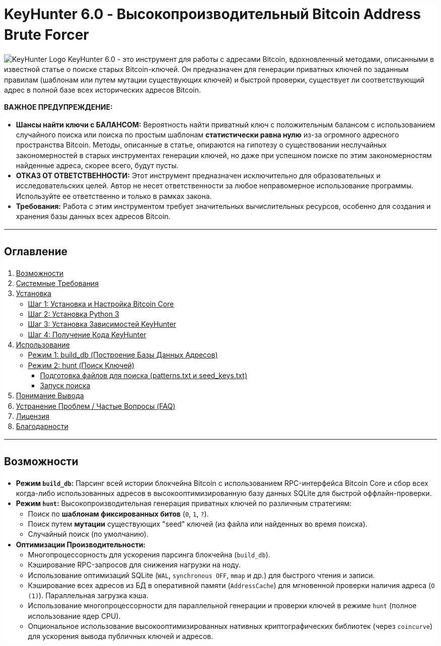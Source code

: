 # KeyHunter 6.0 - Высокопроизводительный Bitcoin Address Brute Forcer

![KeyHunter Logo](https://raw.githubusercontent.com/punjet/keyhunter/logo.png) KeyHunter 6.0 - это инструмент для работы с адресами Bitcoin, вдохновленный методами, описанными в известной статье о поиске старых Bitcoin-ключей. Он предназначен для генерации приватных ключей по заданным правилам (шаблонам или путем мутации существующих ключей) и быстрой проверки, существует ли соответствующий адрес в полной базе всех исторических адресов Bitcoin.

**ВАЖНОЕ ПРЕДУПРЕЖДЕНИЕ:**

* **Шансы найти ключи с БАЛАНСОМ:** Вероятность найти приватный ключ с положительным балансом с использованием случайного поиска или поиска по простым шаблонам **статистически равна нулю** из-за огромного адресного пространства Bitcoin. Методы, описанные в статье, опираются на гипотезу о существовании неслучайных закономерностей в старых инструментах генерации ключей, но даже при успешном поиске по этим закономерностям найденные адреса, скорее всего, будут пусты.
* **ОТКАЗ ОТ ОТВЕТСТВЕННОСТИ:** Этот инструмент предназначен исключительно для образовательных и исследовательских целей. Автор не несет ответственности за любое неправомерное использование программы. Используйте ее ответственно и только в рамках закона.
* **Требования:** Работа с этим инструментом требует значительных вычислительных ресурсов, особенно для создания и хранения базы данных всех адресов Bitcoin.

---

## Оглавление

1.  [Возможности](#возможности)
2.  [Системные Требования](#системные-требования)
3.  [Установка](#установка)
    * [Шаг 1: Установка и Настройка Bitcoin Core](#шаг-1-установка-и-настройка-bitcoin-core)
    * [Шаг 2: Установка Python 3](#шаг-2-установка-python-3)
    * [Шаг 3: Установка Зависимостей KeyHunter](#шаг-3-установка-зависимостей-keyhunter)
    * [Шаг 4: Получение Кода KeyHunter](#шаг-4-получение-кода-keyhunter)
4.  [Использование](#использование)
    * [Режим 1: build_db (Построение Базы Данных Адресов)](#режим-1-build_db-построение-базы-данных-адресов)
    * [Режим 2: hunt (Поиск Ключей)](#режим-2-hunt-поиск-ключей)
        * [Подготовка файлов для поиска (patterns.txt и seed_keys.txt)](#подготовка-файлов-для-поиска-patternstxt-и-seed_keystxt)
        * [Запуск поиска](#запуск-поиска)
5.  [Понимание Вывода](#понимание-вывода)
6.  [Устранение Проблем / Частые Вопросы (FAQ)](#устранение-проблем--частые-вопросы-faq)
7.  [Лицензия](#лицензия)
8.  [Благодарности](#благодарности)

---

## Возможности

* **Режим `build_db`:** Парсинг всей истории блокчейна Bitcoin с использованием RPC-интерфейса Bitcoin Core и сбор всех когда-либо использованных адресов в высокооптимизированную базу данных SQLite для быстрой оффлайн-проверки.
* **Режим `hunt`:** Высокопроизводительная генерация приватных ключей по различным стратегиям:
    * Поиск по **шаблонам фиксированных битов** (`0`, `1`, `?`).
    * Поиск путем **мутации** существующих "seed" ключей (из файла или найденных во время поиска).
    * Случайный поиск (по умолчанию).
* **Оптимизации Производительности:**
    * Многопроцессорность для ускорения парсинга блокчейна (`build_db`).
    * Кэширование RPC-запросов для снижения нагрузки на ноду.
    * Использование оптимизаций SQLite (`WAL`, `synchronous OFF`, `mmap` и др.) для быстрого чтения и записи.
    * Кэширование всех адресов из БД в оперативной памяти (`AddressCache`) для мгновенной проверки наличия адреса (`O(1)`). Параллельная загрузка кэша.
    * Использование многопроцессорности для параллельной генерации и проверки ключей в режиме `hunt` (полное использование ядер CPU).
    * Опциональное использование высокооптимизированных нативных криптографических библиотек (через `coincurve`) для ускорения вывода публичных ключей и адресов.
